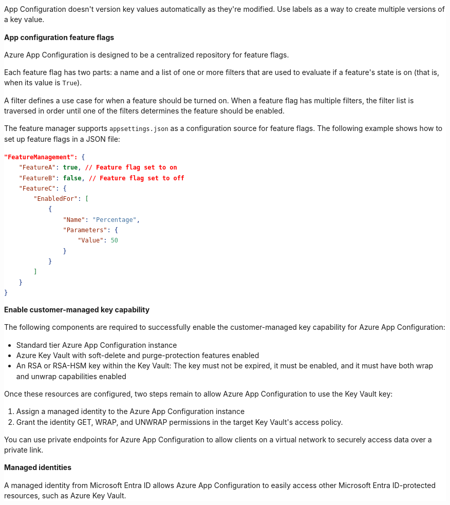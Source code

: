 App Configuration doesn't version key values automatically as they're modified. Use labels as a way to create multiple versions of a key value.

**App configuration feature flags**

Azure App Configuration is designed to be a centralized repository for feature flags.

Each feature flag has two parts: a name and a list of one or more filters that are used to evaluate if a feature's state is on (that is, when its value is `True`).

A filter defines a use case for when a feature should be turned on. When a feature flag has multiple filters, the filter list is traversed in order until one of the filters determines the feature should be enabled.

The feature manager supports `appsettings.json` as a configuration source for feature flags. The following example shows how to set up feature flags in a JSON file:

```JSON
"FeatureManagement": {
    "FeatureA": true, // Feature flag set to on
    "FeatureB": false, // Feature flag set to off
    "FeatureC": {
        "EnabledFor": [
            {
                "Name": "Percentage",
                "Parameters": {
                    "Value": 50
                }
            }
        ]
    }
}
```

**Enable customer-managed key capability**

The following components are required to successfully enable the customer-managed key capability for Azure App Configuration:

- Standard tier Azure App Configuration instance
- Azure Key Vault with soft-delete and purge-protection features enabled
- An RSA or RSA-HSM key within the Key Vault: The key must not be expired, it must be enabled, and it must have both wrap and unwrap capabilities enabled

Once these resources are configured, two steps remain to allow Azure App Configuration to use the Key Vault key:

1. Assign a managed identity to the Azure App Configuration instance
2. Grant the identity GET, WRAP, and UNWRAP permissions in the target Key Vault's access policy.

You can use private endpoints for Azure App Configuration to allow clients on a virtual network to securely access data over a private link.

**Managed identities**

A managed identity from Microsoft Entra ID allows Azure App Configuration to easily access other Microsoft Entra ID-protected resources, such as Azure Key Vault.
